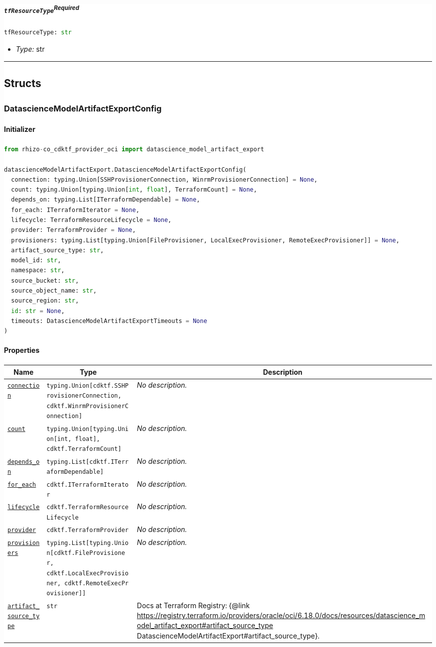 ##### `tfResourceType`<sup>Required</sup> <a name="tfResourceType" id="rhizo-co-terraform-provider-oci.datascienceModelArtifactExport.DatascienceModelArtifactExport.property.tfResourceType"></a>

```python
tfResourceType: str
```

- *Type:* str

---

## Structs <a name="Structs" id="Structs"></a>

### DatascienceModelArtifactExportConfig <a name="DatascienceModelArtifactExportConfig" id="rhizo-co-terraform-provider-oci.datascienceModelArtifactExport.DatascienceModelArtifactExportConfig"></a>

#### Initializer <a name="Initializer" id="rhizo-co-terraform-provider-oci.datascienceModelArtifactExport.DatascienceModelArtifactExportConfig.Initializer"></a>

```python
from rhizo-co_cdktf_provider_oci import datascience_model_artifact_export

datascienceModelArtifactExport.DatascienceModelArtifactExportConfig(
  connection: typing.Union[SSHProvisionerConnection, WinrmProvisionerConnection] = None,
  count: typing.Union[typing.Union[int, float], TerraformCount] = None,
  depends_on: typing.List[ITerraformDependable] = None,
  for_each: ITerraformIterator = None,
  lifecycle: TerraformResourceLifecycle = None,
  provider: TerraformProvider = None,
  provisioners: typing.List[typing.Union[FileProvisioner, LocalExecProvisioner, RemoteExecProvisioner]] = None,
  artifact_source_type: str,
  model_id: str,
  namespace: str,
  source_bucket: str,
  source_object_name: str,
  source_region: str,
  id: str = None,
  timeouts: DatascienceModelArtifactExportTimeouts = None
)
```

#### Properties <a name="Properties" id="Properties"></a>

| **Name** | **Type** | **Description** |
| --- | --- | --- |
| <code><a href="#rhizo-co-terraform-provider-oci.datascienceModelArtifactExport.DatascienceModelArtifactExportConfig.property.connection">connection</a></code> | <code>typing.Union[cdktf.SSHProvisionerConnection, cdktf.WinrmProvisionerConnection]</code> | *No description.* |
| <code><a href="#rhizo-co-terraform-provider-oci.datascienceModelArtifactExport.DatascienceModelArtifactExportConfig.property.count">count</a></code> | <code>typing.Union[typing.Union[int, float], cdktf.TerraformCount]</code> | *No description.* |
| <code><a href="#rhizo-co-terraform-provider-oci.datascienceModelArtifactExport.DatascienceModelArtifactExportConfig.property.dependsOn">depends_on</a></code> | <code>typing.List[cdktf.ITerraformDependable]</code> | *No description.* |
| <code><a href="#rhizo-co-terraform-provider-oci.datascienceModelArtifactExport.DatascienceModelArtifactExportConfig.property.forEach">for_each</a></code> | <code>cdktf.ITerraformIterator</code> | *No description.* |
| <code><a href="#rhizo-co-terraform-provider-oci.datascienceModelArtifactExport.DatascienceModelArtifactExportConfig.property.lifecycle">lifecycle</a></code> | <code>cdktf.TerraformResourceLifecycle</code> | *No description.* |
| <code><a href="#rhizo-co-terraform-provider-oci.datascienceModelArtifactExport.DatascienceModelArtifactExportConfig.property.provider">provider</a></code> | <code>cdktf.TerraformProvider</code> | *No description.* |
| <code><a href="#rhizo-co-terraform-provider-oci.datascienceModelArtifactExport.DatascienceModelArtifactExportConfig.property.provisioners">provisioners</a></code> | <code>typing.List[typing.Union[cdktf.FileProvisioner, cdktf.LocalExecProvisioner, cdktf.RemoteExecProvisioner]]</code> | *No description.* |
| <code><a href="#rhizo-co-terraform-provider-oci.datascienceModelArtifactExport.DatascienceModelArtifactExportConfig.property.artifactSourceType">artifact_source_type</a></code> | <code>str</code> | Docs at Terraform Registry: {@link https://registry.terraform.io/providers/oracle/oci/6.18.0/docs/resources/datascience_model_artifact_export#artifact_source_type DatascienceModelArtifactExport#artifact_source_type}. |